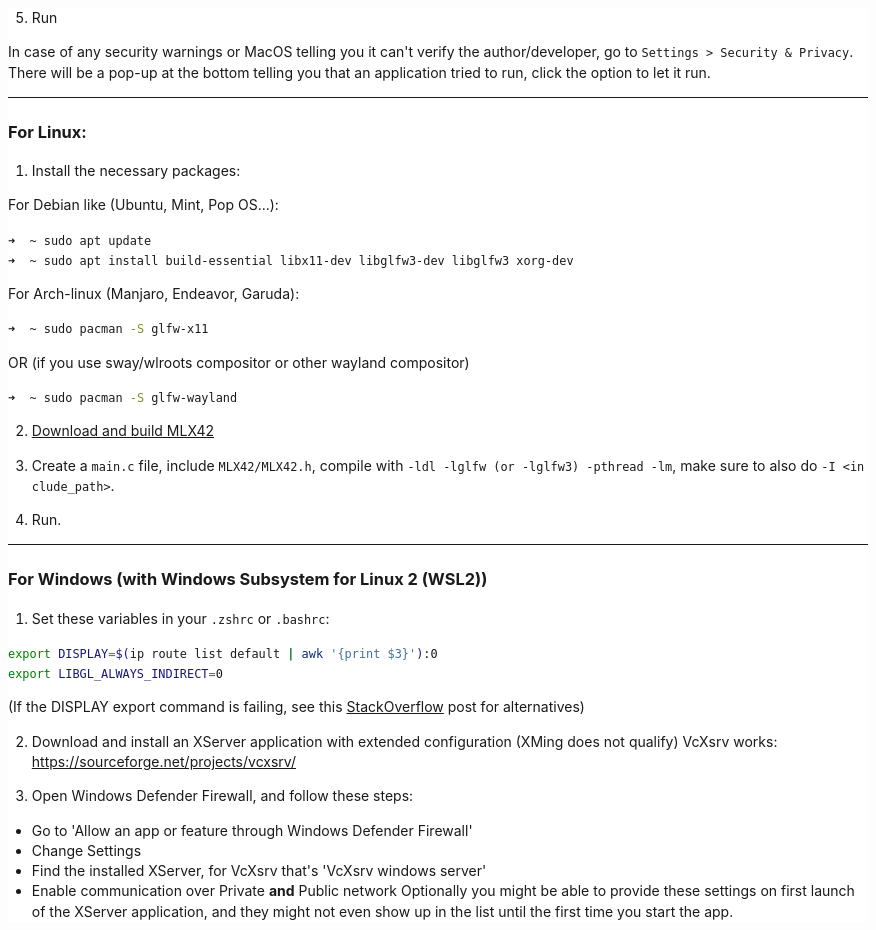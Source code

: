 5. Run

In case of any security warnings or MacOS telling you it can't verify the author/developer, go to ```Settings > Security & Privacy```.
There will be a pop-up at the bottom telling you that an application tried to run, click the option to let it run.

----

### For Linux:

1. Install the necessary packages:

For Debian like (Ubuntu, Mint, Pop OS...):
```bash
➜  ~ sudo apt update
➜  ~ sudo apt install build-essential libx11-dev libglfw3-dev libglfw3 xorg-dev
```

For Arch-linux (Manjaro, Endeavor, Garuda):
```bash
➜  ~ sudo pacman -S glfw-x11
```
OR (if you use sway/wlroots compositor or other wayland compositor)

```bash
➜  ~ sudo pacman -S glfw-wayland
```

2. [Download and build MLX42](#download-and-build---mlx42)

3. Create a ```main.c``` file, include ```MLX42/MLX42.h```, compile with ```-ldl -lglfw (or -lglfw3) -pthread -lm```, make sure to also do ```-I <include_path>```.

4. Run.

----

### For Windows (with Windows Subsystem for Linux 2 (WSL2))

1. Set these variables in your `.zshrc` or `.bashrc`:
```bash
export DISPLAY=$(ip route list default | awk '{print $3}'):0
export LIBGL_ALWAYS_INDIRECT=0
```
(If the DISPLAY export command is failing, see this [StackOverflow](https://stackoverflow.com/a/61110604) post for alternatives)

2. Download and install an XServer application with extended configuration (XMing does not qualify)
VcXsrv works: https://sourceforge.net/projects/vcxsrv/

3. Open Windows Defender Firewall, and follow these steps:
- Go to 'Allow an app or feature through Windows Defender Firewall'
- Change Settings
- Find the installed XServer, for VcXsrv that's 'VcXsrv windows server'
- Enable communication over Private **and** Public network
Optionally you might be able to provide these settings on first launch of the XServer application,
and they might not even show up in the list until the first time you start the app.
